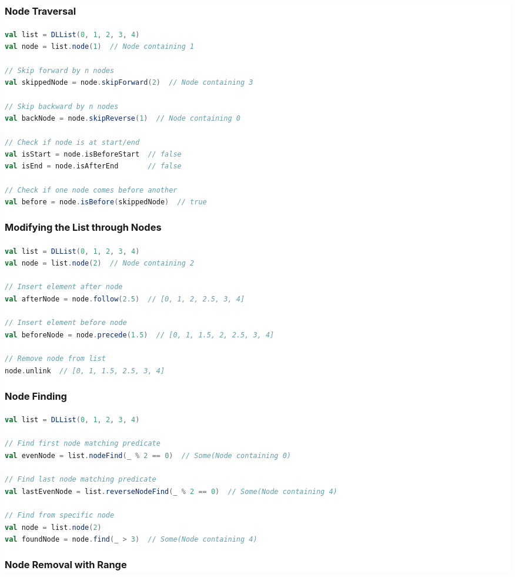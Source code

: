 ### Node Traversal

```scala
val list = DLList(0, 1, 2, 3, 4)
val node = list.node(1)  // Node containing 1

// Skip forward by n nodes
val skippedNode = node.skipForward(2)  // Node containing 3

// Skip backward by n nodes
val backNode = node.skipReverse(1)  // Node containing 0

// Check if node is at start/end
val isStart = node.isBeforeStart  // false
val isEnd = node.isAfterEnd       // false

// Check if one node comes before another
val before = node.isBefore(skippedNode)  // true
```

### Modifying the List through Nodes

```scala
val list = DLList(0, 1, 2, 3, 4)
val node = list.node(2)  // Node containing 2

// Insert element after node
val afterNode = node.follow(2.5)  // [0, 1, 2, 2.5, 3, 4]

// Insert element before node
val beforeNode = node.precede(1.5)  // [0, 1, 1.5, 2, 2.5, 3, 4]

// Remove node from list
node.unlink  // [0, 1, 1.5, 2.5, 3, 4]
```

### Node Finding

```scala
val list = DLList(0, 1, 2, 3, 4)

// Find first node matching predicate
val evenNode = list.nodeFind(_ % 2 == 0)  // Some(Node containing 0)

// Find last node matching predicate
val lastEvenNode = list.reverseNodeFind(_ % 2 == 0)  // Some(Node containing 4)

// Find from specific node
val node = list.node(2)
val foundNode = node.find(_ > 3)  // Some(Node containing 4)
```

### Node Removal with Range
